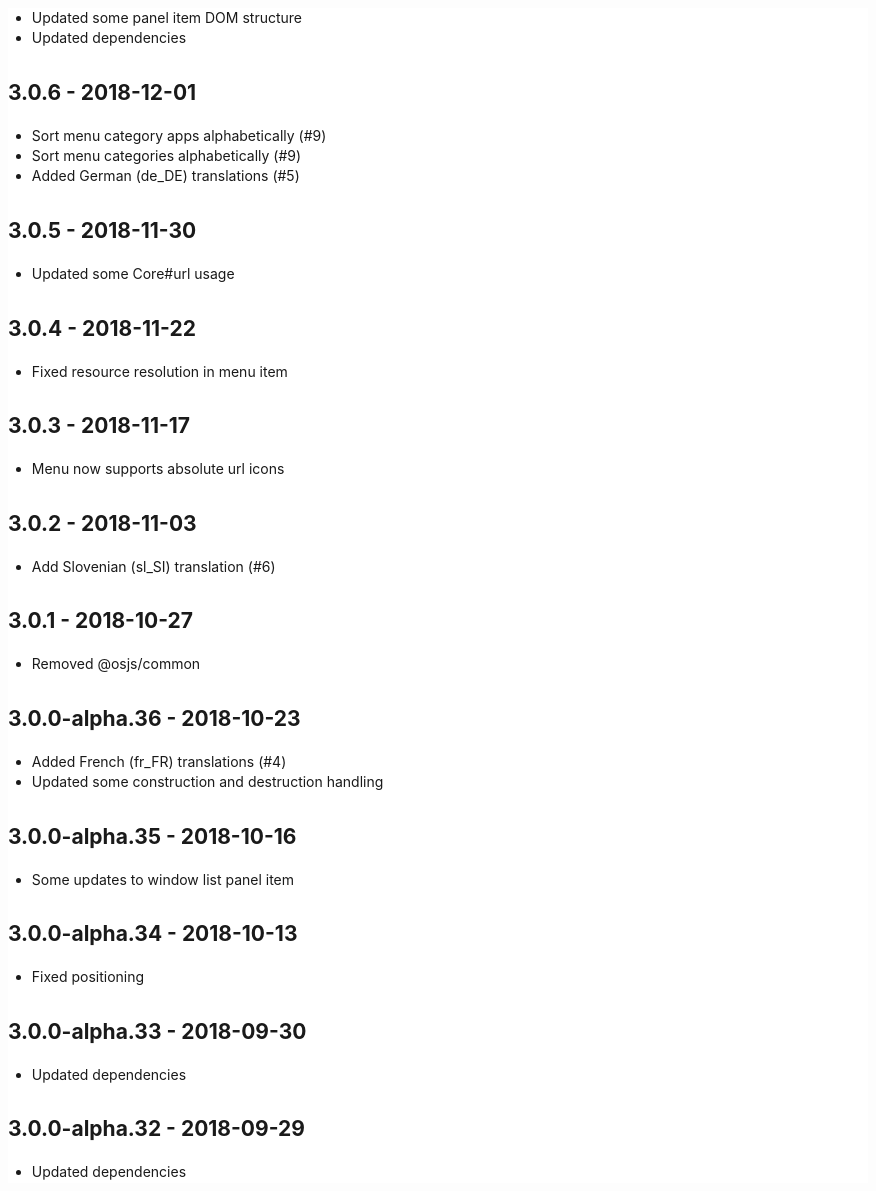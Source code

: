 * Updated some panel item DOM structure
* Updated dependencies

## 3.0.6 - 2018-12-01

* Sort menu category apps alphabetically (#9)
* Sort menu categories alphabetically (#9)
* Added German (de_DE) translations (#5)

## 3.0.5 - 2018-11-30

* Updated some Core#url usage

## 3.0.4 - 2018-11-22

* Fixed resource resolution in menu item

## 3.0.3 - 2018-11-17

* Menu now supports absolute url icons

## 3.0.2 - 2018-11-03

* Add Slovenian (sl_SI) translation (#6)

## 3.0.1 - 2018-10-27

* Removed @osjs/common

## 3.0.0-alpha.36 - 2018-10-23

* Added French (fr_FR) translations (#4)
* Updated some construction and destruction handling

## 3.0.0-alpha.35 - 2018-10-16

* Some updates to window list panel item

## 3.0.0-alpha.34 - 2018-10-13

* Fixed positioning

## 3.0.0-alpha.33 - 2018-09-30

* Updated dependencies

## 3.0.0-alpha.32 - 2018-09-29

* Updated dependencies
